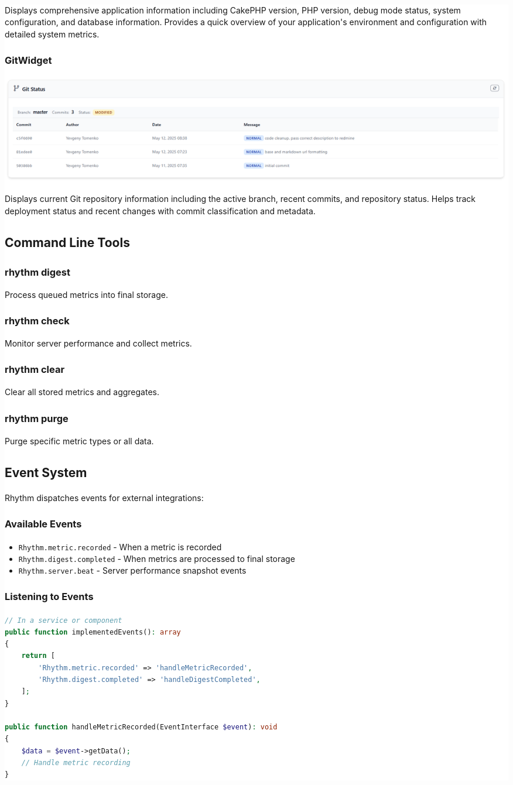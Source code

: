Displays comprehensive application information including CakePHP version, PHP version, debug mode status, system configuration, and database information. Provides a quick overview of your application's environment and configuration with detailed system metrics.

### GitWidget

![Git Status Widget](images/git-status.png)

Displays current Git repository information including the active branch, recent commits, and repository status. Helps track deployment status and recent changes with commit classification and metadata.

## Command Line Tools

### rhythm digest
Process queued metrics into final storage.

### rhythm check
Monitor server performance and collect metrics.

### rhythm clear
Clear all stored metrics and aggregates.

### rhythm purge
Purge specific metric types or all data.

## Event System

Rhythm dispatches events for external integrations:

### Available Events
- `Rhythm.metric.recorded` - When a metric is recorded
- `Rhythm.digest.completed` - When metrics are processed to final storage
- `Rhythm.server.beat` - Server performance snapshot events

### Listening to Events

```php
// In a service or component
public function implementedEvents(): array
{
    return [
        'Rhythm.metric.recorded' => 'handleMetricRecorded',
        'Rhythm.digest.completed' => 'handleDigestCompleted',
    ];
}

public function handleMetricRecorded(EventInterface $event): void
{
    $data = $event->getData();
    // Handle metric recording
}

```